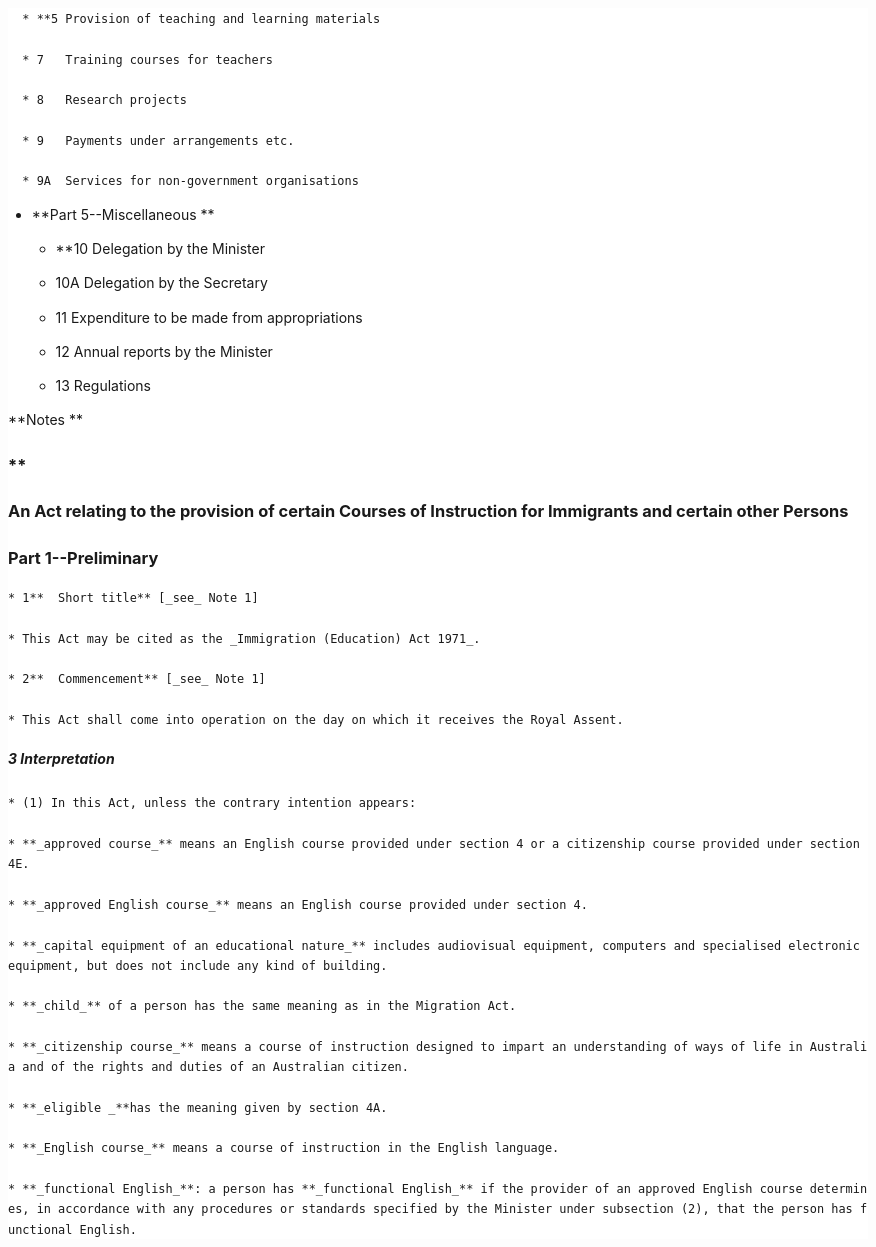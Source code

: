       * **5	Provision of teaching and learning materials	 

      * 7	Training courses for teachers	 

      * 8	Research projects	 

      * 9	Payments under arrangements etc.	 

      * 9A	Services for non-government organisations	 

   * **Part 5--Miscellaneous	 **

      * **10	Delegation by the Minister	 

      * 10A	Delegation by the Secretary	 

      * 11	Expenditure to be made from appropriations	 

      * 12	Annual reports by the Minister	 

      * 13	Regulations	 

**Notes	 **

### **
### An Act relating to the provision of certain Courses of Instruction for Immigrants and certain other Persons


### Part 1--Preliminary

    * 1**  Short title** [_see_ Note 1]

    * This Act may be cited as the _Immigration (Education) Act 1971_.

    * 2**  Commencement** [_see_ Note 1]

    * This Act shall come into operation on the day on which it receives the Royal Assent.

##### 3  Interpretation 

    * (1) In this Act, unless the contrary intention appears:

    * **_approved course_** means an English course provided under section 4 or a citizenship course provided under section 4E.

    * **_approved English course_** means an English course provided under section 4.

    * **_capital equipment of an educational nature_** includes audiovisual equipment, computers and specialised electronic equipment, but does not include any kind of building.

    * **_child_** of a person has the same meaning as in the Migration Act.

    * **_citizenship course_** means a course of instruction designed to impart an understanding of ways of life in Australia and of the rights and duties of an Australian citizen.

    * **_eligible _**has the meaning given by section 4A.

    * **_English course_** means a course of instruction in the English language.

    * **_functional English_**: a person has **_functional English_** if the provider of an approved English course determines, in accordance with any procedures or standards specified by the Minister under subsection (2), that the person has functional English.
